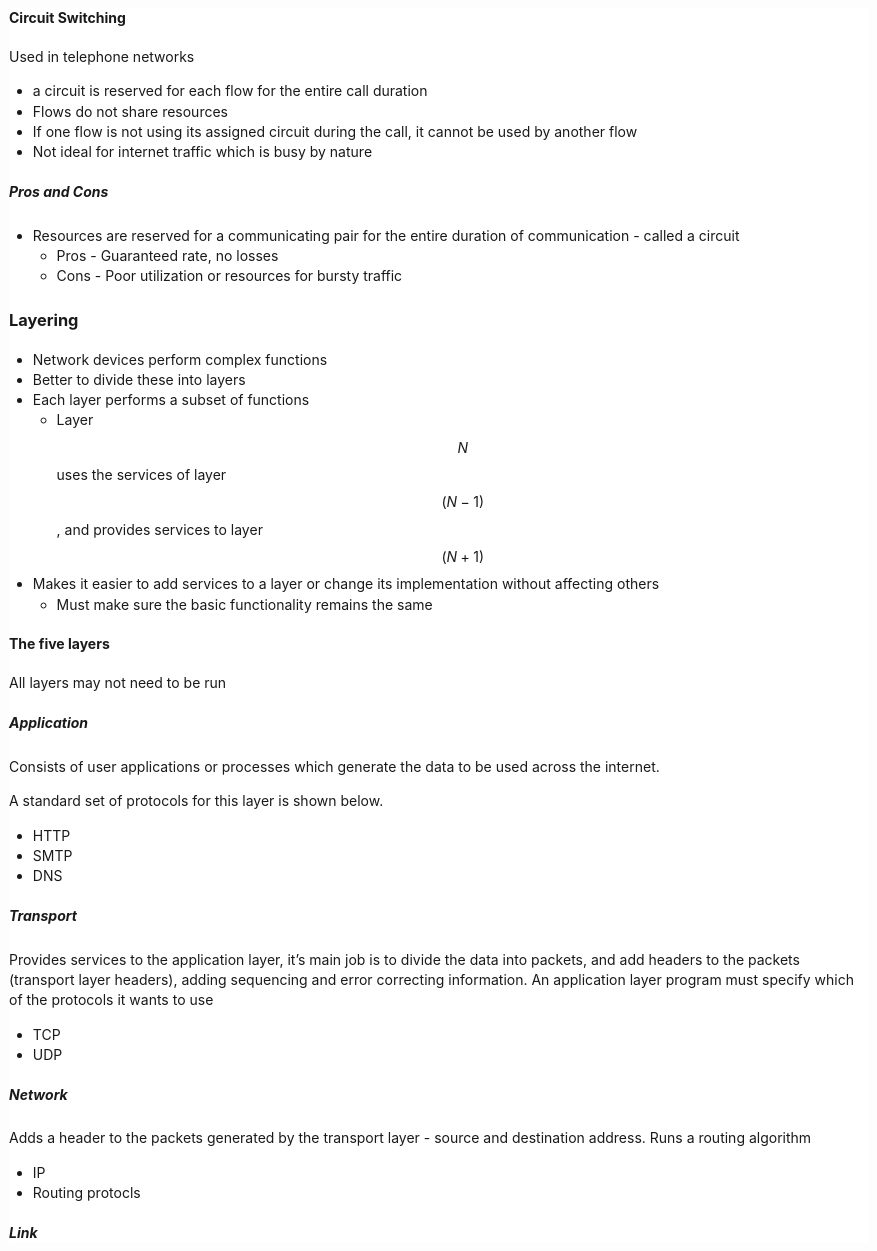 #### Circuit Switching

Used in telephone networks

- a circuit is reserved for each flow for the entire call duration
- Flows do not share resources
- If one flow is not using its assigned circuit during the call, it cannot be used by another flow
- Not ideal for internet traffic which is busy by nature

##### Pros and Cons

- Resources are reserved for a communicating pair for the entire duration of communication - called a circuit
  - Pros - Guaranteed rate, no losses
  - Cons - Poor utilization or resources for bursty traffic

### Layering

- Network devices perform complex functions
- Better to divide these into layers
- Each layer performs a subset of functions
  - Layer $$N$$ uses the services of layer $$(N-1)$$, and provides services to layer $$(N+1)$$
- Makes it easier to add services to a layer or change its implementation without affecting others
  - Must make sure the basic functionality remains the same

#### The five layers

All layers may not need to be run

##### Application

Consists of user applications or processes which generate the data to be used across the internet.

A standard set of protocols for this layer is shown below.

- HTTP 
- SMTP
- DNS

##### Transport

Provides services to the application layer, it’s main job is to divide the data into packets, and add headers to the packets (transport layer headers), adding sequencing and error correcting information. An application layer program must specify which of the protocols it wants to use

- TCP
- UDP

##### Network

Adds a header to the packets generated by the transport layer - source and destination address. Runs a routing algorithm 

- IP
- Routing protocls

##### Link
